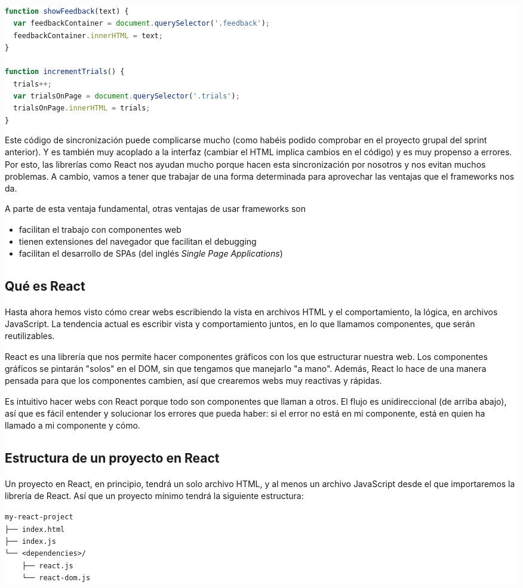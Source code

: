 ```js
function showFeedback(text) {
  var feedbackContainer = document.querySelector('.feedback');
  feedbackContainer.innerHTML = text;
}

function incrementTrials() {
  trials++;
  var trialsOnPage = document.querySelector('.trials');
  trialsOnPage.innerHTML = trials;
}
```

Este código de sincronización puede complicarse mucho (como habéis podido comprobar en el proyecto grupal del sprint anterior). Y es también muy acoplado a la interfaz (cambiar el HTML implica cambios en el código) y es muy propenso a errores. Por esto, las librerías como React nos ayudan mucho porque hacen esta sincronización por nosotros y nos evitan muchos problemas. A cambio, vamos a tener que trabajar de una forma determinada para aprovechar las ventajas que el frameworks nos da.

A parte de esta ventaja fundamental, otras ventajas de usar frameworks son
- facilitan el trabajo con componentes web
- tienen extensiones del navegador que facilitan el debugging
- facilitan el desarrollo de SPAs (del inglés *Single Page Applications*)

## Qué es React

Hasta ahora hemos visto cómo crear webs escribiendo la vista en archivos HTML y el comportamiento, la lógica, en archivos JavaScript. La tendencia actual es escribir vista y comportamiento juntos, en lo que llamamos componentes, que serán reutilizables.

React es una librería que nos permite hacer componentes gráficos con los que estructurar nuestra web. Los componentes gráficos se pintarán "solos" en el DOM, sin que tengamos que manejarlo "a mano". Además, React lo hace de una manera pensada para que los componentes cambien, así que crearemos webs muy reactivas y rápidas.

Es intuitivo hacer webs con React porque todo son componentes que llaman a otros. El flujo es unidireccional (de arriba abajo), así que es fácil entender y solucionar los errores que pueda haber: si el error no está en mi componente, está en quien ha llamado a mi componente y cómo.


## Estructura de un proyecto en React

Un proyecto en React, en principio, tendrá un solo archivo HTML, y al menos un archivo JavaScript desde el que importaremos la librería de React. Así que un proyecto mínimo tendrá la siguiente estructura:

```
my-react-project
├── index.html
├── index.js
└── <dependencies>/
    ├── react.js
    └── react-dom.js
```
